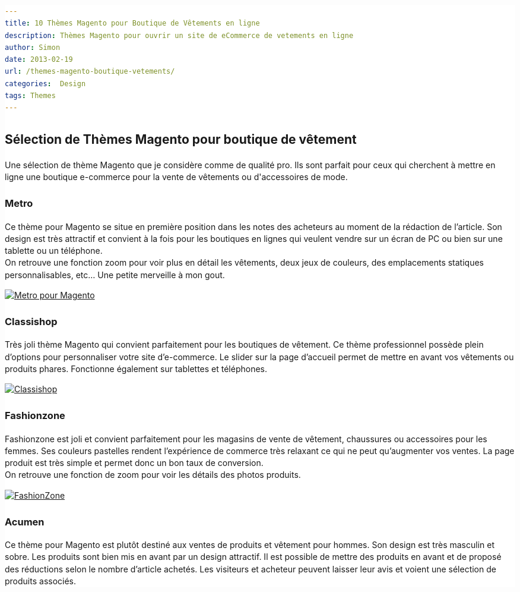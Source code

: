 ```yaml
---
title: 10 Thèmes Magento pour Boutique de Vêtements en ligne
description: Thèmes Magento pour ouvrir un site de eCommerce de vetements en ligne
author: Simon
date: 2013-02-19
url: /themes-magento-boutique-vetements/
categories:  Design
tags: Themes
---
```

## Sélection de Thèmes Magento pour boutique de vêtement

Une sélection de thème Magento que je considère comme de qualité pro. Ils sont parfait pour ceux qui cherchent à mettre en ligne une boutique e-commerce pour la vente de vêtements ou d'accessoires de mode.

### Metro

Ce thème pour Magento se situe en première position dans les notes des acheteurs au moment de la rédaction de l&rsquo;article. Son design est très attractif et convient à la fois pour les boutiques en lignes qui veulent vendre sur un écran de PC ou bien sur une tablette ou un téléphone.  
On retrouve une fonction zoom pour voir plus en détail les vêtements, deux jeux de couleurs, des emplacements statiques personnalisables, etc&#8230; Une petite merveille à mon gout.


[<img src="http://www.bygga.fr/wp-content/uploads/2013/02/Metro.jpg" alt="Metro pour Magento" width="590" height="300" class="size-full wp-image-658" />](http://themeforest.net/item/metro-responsive-magento-theme/3614985?ref=bygga)

### Classishop

Très joli thème Magento qui convient parfaitement pour les boutiques de vêtement. Ce thème professionnel possède plein d&rsquo;options pour personnaliser votre site d&rsquo;e-commerce. Le slider sur la page d&rsquo;accueil permet de mettre en avant vos vêtements ou produits phares. Fonctionne également sur tablettes et téléphones.

[<img src="http://www.bygga.fr/wp-content/uploads/2013/02/classishop.jpg" alt="Classishop" width="590" height="300" class="size-full wp-image-659" />](http://themeforest.net/item/classishop-magento-template/519426?ref=bygga)

### Fashionzone

Fashionzone est joli et convient parfaitement pour les magasins de vente de vêtement, chaussures ou accessoires pour les femmes. Ses couleurs pastelles rendent l&rsquo;expérience de commerce très relaxant ce qui ne peut qu&rsquo;augmenter vos ventes. La page produit est très simple et permet donc un bon taux de conversion.  
On retrouve une fonction de zoom pour voir les détails des photos produits.

[<img src="http://www.bygga.fr/wp-content/uploads/2013/02/fashionzone.jpg" alt="FashionZone" width="590" height="300" class="size-full wp-image-660" />](http://themeforest.net/item/fashion-zone-magento-theme/1248041?ref=bygga)

### Acumen

Ce thème pour Magento est plutôt destiné aux ventes de produits et vêtement pour hommes. Son design est très masculin et sobre. Les produits sont bien mis en avant par un design attractif. Il est possible de mettre des produits en avant et de proposé des réductions selon le nombre d&rsquo;article achetés. Les visiteurs et acheteur peuvent laisser leur avis et voient une sélection de produits associés.
